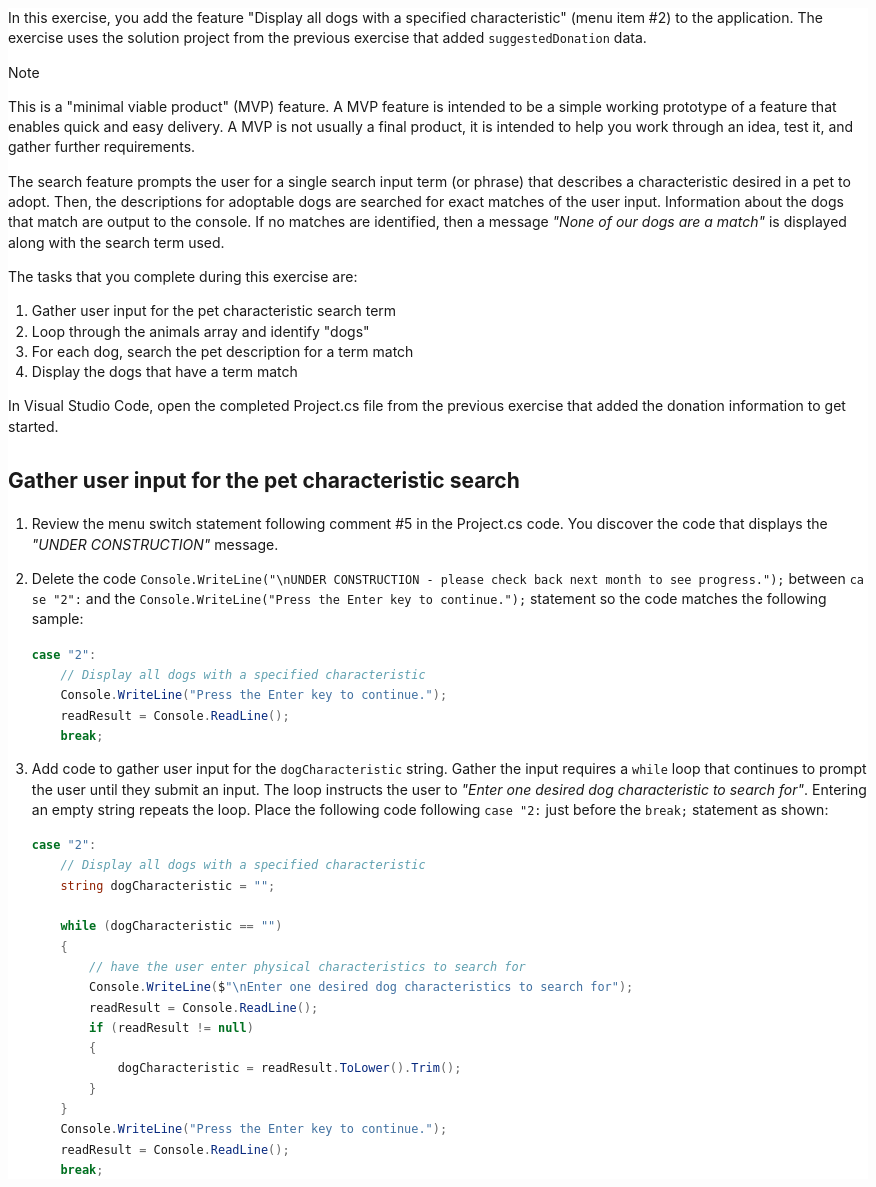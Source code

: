 In this exercise, you add the feature "Display all dogs with a specified characteristic" (menu item #2) to the application. The exercise uses the solution project from the previous exercise that added `suggestedDonation` data.

> [!NOTE]
> This is a "minimal viable product" (MVP) feature. A MVP feature is intended to be a simple working prototype of a feature that enables quick and easy delivery. A MVP is not usually a final product, it is intended to help you work through an idea, test it, and gather further requirements.

The search feature prompts the user for a single search input term (or phrase) that describes a characteristic desired in a pet to adopt. Then, the descriptions for adoptable dogs are searched for exact matches of the user input.  Information about the dogs that match are output to the console.  If no matches are identified, then a message *"None of our dogs are a match"* is displayed along with the search term used.

The tasks that you complete during this exercise are:

1. Gather user input for the pet characteristic search term
1. Loop through the animals array and identify "dogs"
1. For each dog, search the pet description for a term match
1. Display the dogs that have a term match

 In Visual Studio Code, open the completed Project.cs file from the previous exercise that added the donation information to get started.

## Gather user input for the pet characteristic search

1. Review the menu switch statement following comment #5 in the Project.cs code. You discover the code that displays the *"UNDER CONSTRUCTION"* message.
1. Delete the code `Console.WriteLine("\nUNDER CONSTRUCTION - please check back next month to see progress.");` between `case "2":` and the `Console.WriteLine("Press the Enter key to continue.");` statement so the code matches the following sample:

    ```csharp
    case "2":
        // Display all dogs with a specified characteristic
        Console.WriteLine("Press the Enter key to continue.");
        readResult = Console.ReadLine();
        break; 
    ```

1. Add code to gather user input for the `dogCharacteristic` string. Gather the input requires a `while` loop that continues to prompt the user until they submit an input. The loop instructs the user to *"Enter one desired dog characteristic to search for"*. Entering an empty string repeats the loop. Place the following code following `case "2:` just before the `break;` statement as shown:

    ```csharp
    case "2":
        // Display all dogs with a specified characteristic
        string dogCharacteristic = "";

        while (dogCharacteristic == "")
        {
            // have the user enter physical characteristics to search for
            Console.WriteLine($"\nEnter one desired dog characteristics to search for");
            readResult = Console.ReadLine();
            if (readResult != null)
            {
                dogCharacteristic = readResult.ToLower().Trim();
            }
        } 
        Console.WriteLine("Press the Enter key to continue.");
        readResult = Console.ReadLine();
        break;
    ```
